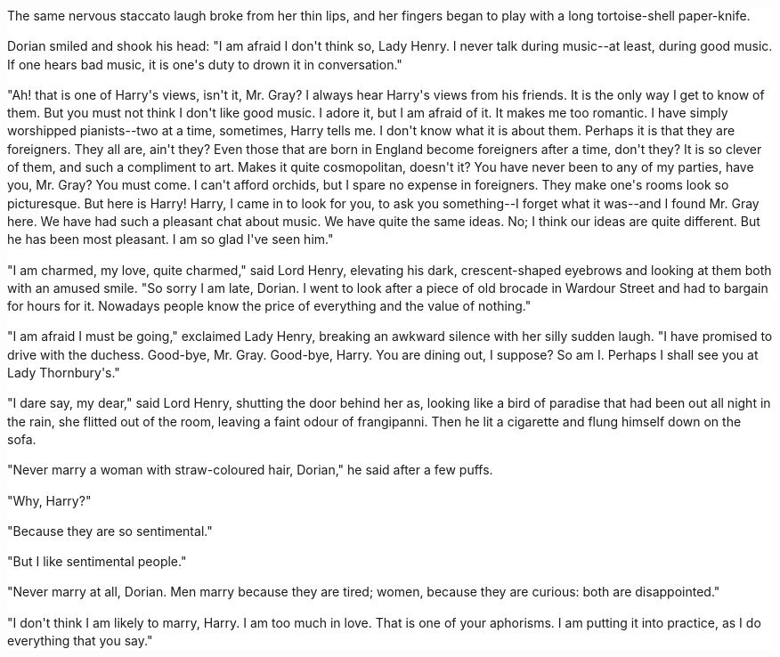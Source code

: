 The same nervous staccato laugh broke from her thin lips, and her
fingers began to play with a long tortoise-shell paper-knife.

Dorian smiled and shook his head:  "I am afraid I don't think so, Lady
Henry.  I never talk during music--at least, during good music.  If one
hears bad music, it is one's duty to drown it in conversation."

"Ah! that is one of Harry's views, isn't it, Mr. Gray?  I always hear
Harry's views from his friends.  It is the only way I get to know of
them.  But you must not think I don't like good music.  I adore it, but
I am afraid of it.  It makes me too romantic.  I have simply worshipped
pianists--two at a time, sometimes, Harry tells me.  I don't know what
it is about them.  Perhaps it is that they are foreigners.  They all
are, ain't they?  Even those that are born in England become foreigners
after a time, don't they?  It is so clever of them, and such a
compliment to art.  Makes it quite cosmopolitan, doesn't it?  You have
never been to any of my parties, have you, Mr. Gray?  You must come.  I
can't afford orchids, but I spare no expense in foreigners.  They make
one's rooms look so picturesque.  But here is Harry!  Harry, I came in
to look for you, to ask you something--I forget what it was--and I
found Mr. Gray here.  We have had such a pleasant chat about music.  We
have quite the same ideas.  No; I think our ideas are quite different.
But he has been most pleasant.  I am so glad I've seen him."

"I am charmed, my love, quite charmed," said Lord Henry, elevating his
dark, crescent-shaped eyebrows and looking at them both with an amused
smile.  "So sorry I am late, Dorian.  I went to look after a piece of
old brocade in Wardour Street and had to bargain for hours for it.
Nowadays people know the price of everything and the value of nothing."

"I am afraid I must be going," exclaimed Lady Henry, breaking an
awkward silence with her silly sudden laugh.  "I have promised to drive
with the duchess.  Good-bye, Mr. Gray.  Good-bye, Harry.  You are
dining out, I suppose?  So am I. Perhaps I shall see you at Lady
Thornbury's."

"I dare say, my dear," said Lord Henry, shutting the door behind her
as, looking like a bird of paradise that had been out all night in the
rain, she flitted out of the room, leaving a faint odour of
frangipanni.  Then he lit a cigarette and flung himself down on the
sofa.

"Never marry a woman with straw-coloured hair, Dorian," he said after a
few puffs.

"Why, Harry?"

"Because they are so sentimental."

"But I like sentimental people."

"Never marry at all, Dorian.  Men marry because they are tired; women,
because they are curious:  both are disappointed."

"I don't think I am likely to marry, Harry.  I am too much in love.
That is one of your aphorisms.  I am putting it into practice, as I do
everything that you say."
